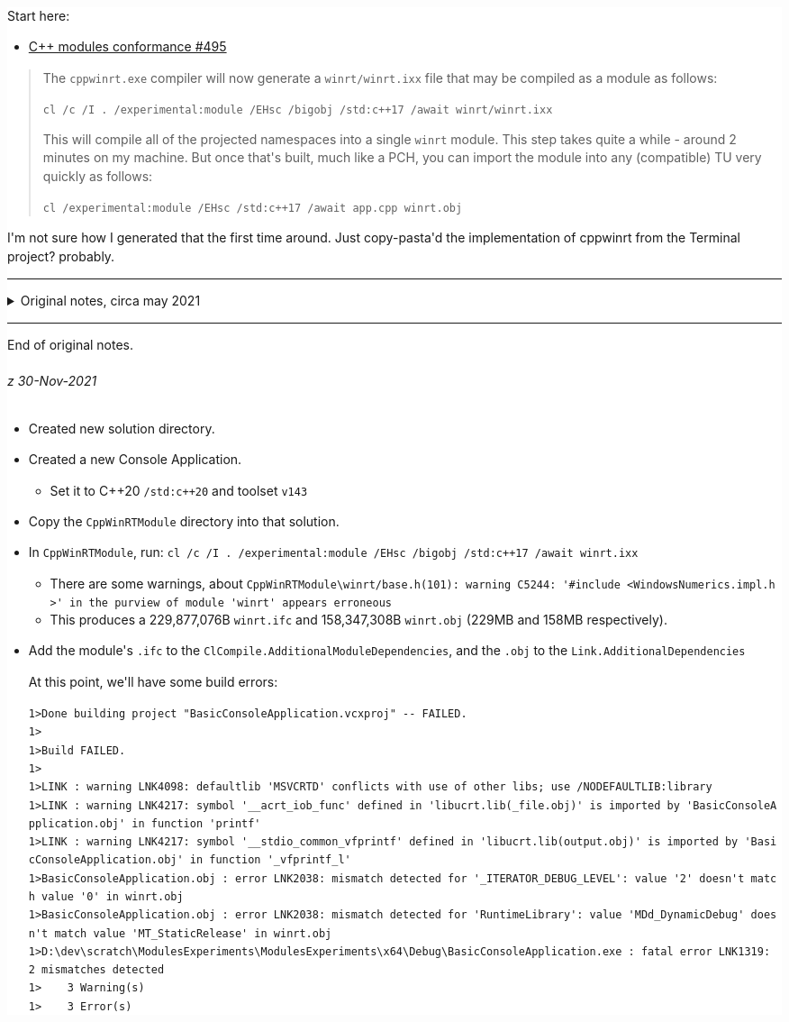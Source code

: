 Start here:
* [C++ modules conformance #495](https://github.com/microsoft/cppwinrt/pull/495)


> The `cppwinrt.exe` compiler will now generate a `winrt/winrt.ixx` file that may be compiled as a module as follows:
>
> ```
> cl /c /I . /experimental:module /EHsc /bigobj /std:c++17 /await winrt/winrt.ixx
> ```
>
> This will compile all of the projected namespaces into a single `winrt` module. This step takes quite a while - around 2 minutes on my machine. But once that's built, much like a PCH, you can import the module into any (compatible) TU very quickly as follows:
>
> ```
> cl /experimental:module /EHsc /std:c++17 /await app.cpp winrt.obj
> ```

I'm not sure how I generated that the first time around. Just copy-pasta'd the implementation of cppwinrt from the Terminal project? probably.

--------------------------------------------------------------------------------

<details><summary>
Original notes, circa may 2021
</summary></details>

--------------------------------------------------------------------------------
End of original notes.


###### z 30-Nov-2021

* Created new solution directory.
* Created a new Console Application.
  - Set it to C++20 `/std:c++20` and toolset `v143`
* Copy the `CppWinRTModule` directory into that solution.
* In `CppWinRTModule`, run: `cl /c /I . /experimental:module /EHsc /bigobj /std:c++17 /await winrt.ixx`
  - There are some warnings, about `CppWinRTModule\winrt/base.h(101): warning C5244: '#include <WindowsNumerics.impl.h>' in the purview of module 'winrt' appears erroneous`
  - This produces a 229,877,076B `winrt.ifc` and 158,347,308B `winrt.obj` (229MB and 158MB respectively).
* Add the module's `.ifc` to the `ClCompile.AdditionalModuleDependencies`, and the `.obj` to the `Link.AdditionalDependencies`

  At this point, we'll have some build errors:
  ```
  1>Done building project "BasicConsoleApplication.vcxproj" -- FAILED.
  1>
  1>Build FAILED.
  1>
  1>LINK : warning LNK4098: defaultlib 'MSVCRTD' conflicts with use of other libs; use /NODEFAULTLIB:library
  1>LINK : warning LNK4217: symbol '__acrt_iob_func' defined in 'libucrt.lib(_file.obj)' is imported by 'BasicConsoleApplication.obj' in function 'printf'
  1>LINK : warning LNK4217: symbol '__stdio_common_vfprintf' defined in 'libucrt.lib(output.obj)' is imported by 'BasicConsoleApplication.obj' in function '_vfprintf_l'
  1>BasicConsoleApplication.obj : error LNK2038: mismatch detected for '_ITERATOR_DEBUG_LEVEL': value '2' doesn't match value '0' in winrt.obj
  1>BasicConsoleApplication.obj : error LNK2038: mismatch detected for 'RuntimeLibrary': value 'MDd_DynamicDebug' doesn't match value 'MT_StaticRelease' in winrt.obj
  1>D:\dev\scratch\ModulesExperiments\ModulesExperiments\x64\Debug\BasicConsoleApplication.exe : fatal error LNK1319: 2 mismatches detected
  1>    3 Warning(s)
  1>    3 Error(s)
  ```